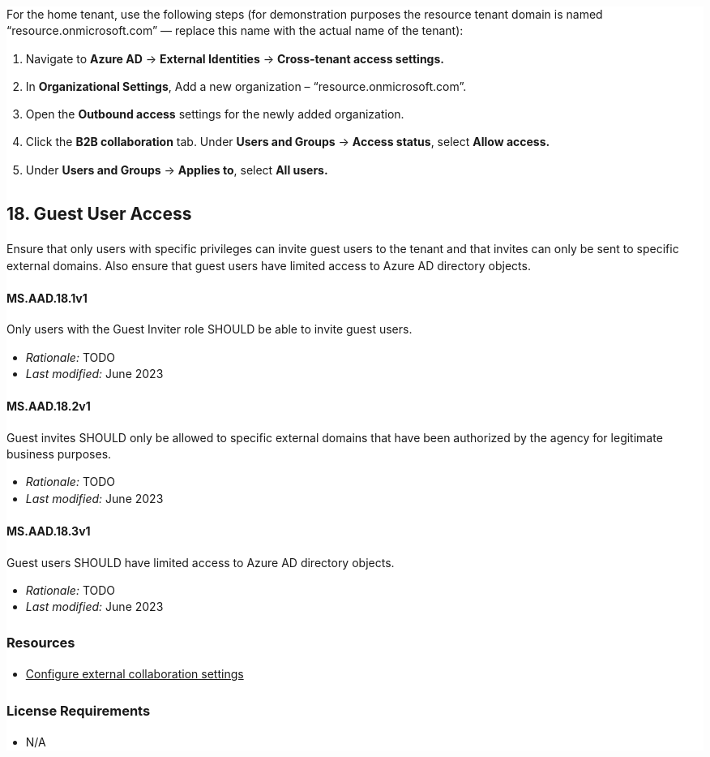 

For the home tenant, use the following steps (for demonstration
purposes the resource tenant domain is named
“resource.onmicrosoft.com” — replace this name with the actual name
of the tenant):



1.  Navigate to **Azure AD** -\> **External Identities** -\>
    **Cross-tenant access settings.**



2.  In **Organizational Settings**, Add a new organization –
    “resource.onmicrosoft.com”.

3.  Open the **Outbound access** settings for the newly added
    organization.

4.  Click the **B2B collaboration** tab. Under **Users and Groups** -\>
    **Access status**, select **Allow access.**

5.  Under **Users and Groups** -\> **Applies to**, select **All users.**

## 18. Guest User Access

Ensure that only users with specific privileges can invite guest users
to the tenant and that invites can only be sent to specific external
domains. Also ensure that guest users have limited access to Azure AD
directory objects.

#### MS.AAD.18.1v1
Only users with the Guest Inviter role SHOULD be able to invite guest users.
- _Rationale:_ TODO
- _Last modified:_ June 2023

#### MS.AAD.18.2v1
Guest invites SHOULD only be allowed to specific external domains that have been authorized by the agency for legitimate business purposes.
- _Rationale:_ TODO
- _Last modified:_ June 2023

#### MS.AAD.18.3v1
Guest users SHOULD have limited access to Azure AD directory objects.
- _Rationale:_ TODO
- _Last modified:_ June 2023

### Resources

- [Configure external collaboration settings](https://docs.microsoft.com/en-us/azure/active-directory/external-identities/external-collaboration-settings-configure)

### License Requirements

- N/A
